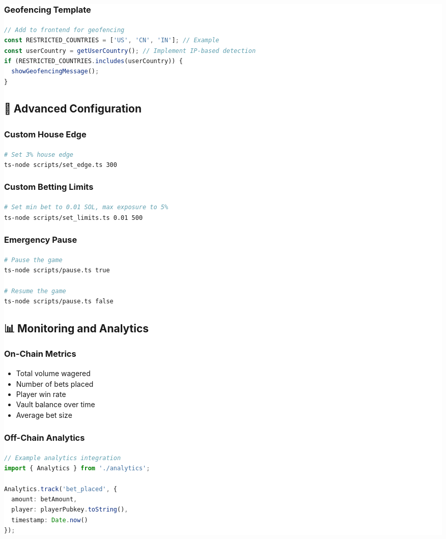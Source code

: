 ### Geofencing Template
```typescript
// Add to frontend for geofencing
const RESTRICTED_COUNTRIES = ['US', 'CN', 'IN']; // Example
const userCountry = getUserCountry(); // Implement IP-based detection
if (RESTRICTED_COUNTRIES.includes(userCountry)) {
  showGeofencingMessage();
}
```

## 🔧 Advanced Configuration

### Custom House Edge
```bash
# Set 3% house edge
ts-node scripts/set_edge.ts 300
```

### Custom Betting Limits
```bash
# Set min bet to 0.01 SOL, max exposure to 5%
ts-node scripts/set_limits.ts 0.01 500
```

### Emergency Pause
```bash
# Pause the game
ts-node scripts/pause.ts true

# Resume the game  
ts-node scripts/pause.ts false
```

## 📊 Monitoring and Analytics

### On-Chain Metrics
- Total volume wagered
- Number of bets placed
- Player win rate
- Vault balance over time
- Average bet size

### Off-Chain Analytics
```typescript
// Example analytics integration
import { Analytics } from './analytics';

Analytics.track('bet_placed', {
  amount: betAmount,
  player: playerPubkey.toString(),
  timestamp: Date.now()
});
```

